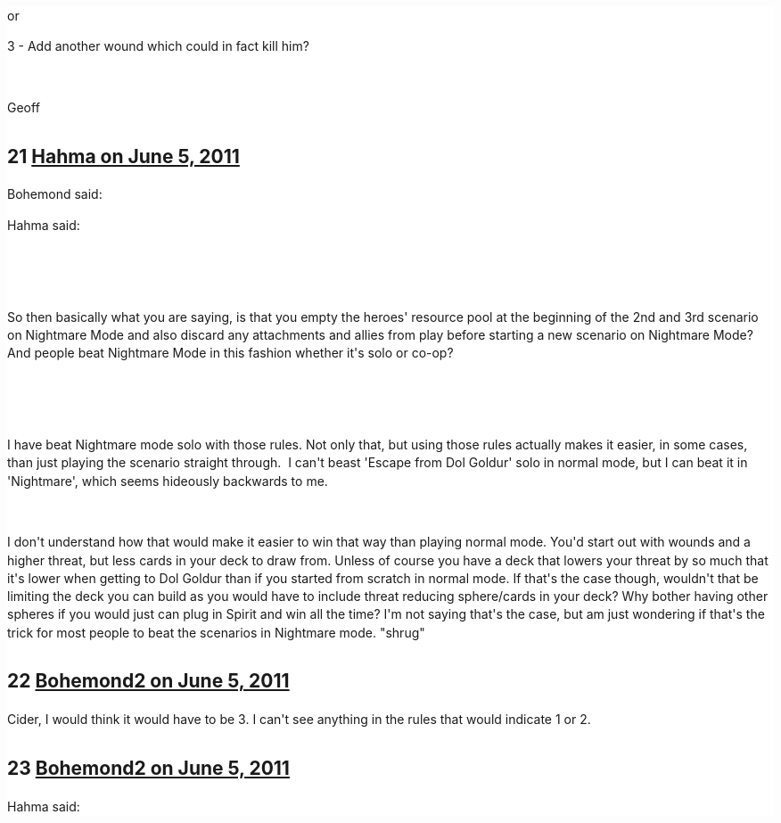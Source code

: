 or

3 - Add another wound which could in fact kill him?

 

Geoff

## 21 [Hahma on June 5, 2011](https://community.fantasyflightgames.com/topic/47687-nightmare-faq/?do=findComment&comment=480429)

Bohemond said:

Hahma said:

 

 

So then basically what you are saying, is that you empty the heroes' resource pool at the beginning of the 2nd and 3rd scenario on Nightmare Mode and also discard any attachments and allies from play before starting a new scenario on Nightmare Mode? And people beat Nightmare Mode in this fashion whether it's solo or co-op?

 

 

I have beat Nightmare mode solo with those rules. Not only that, but using those rules actually makes it easier, in some cases, than just playing the scenario straight through.  I can't beast 'Escape from Dol Goldur' solo in normal mode, but I can beat it in 'Nightmare', which seems hideously backwards to me. 



 

I don't understand how that would make it easier to win that way than playing normal mode. You'd start out with wounds and a higher threat, but less cards in your deck to draw from. Unless of course you have a deck that lowers your threat by so much that it's lower when getting to Dol Goldur than if you started from scratch in normal mode. If that's the case though, wouldn't that be limiting the deck you can build as you would have to include threat reducing sphere/cards in your deck? Why bother having other spheres if you would just can plug in Spirit and win all the time? I'm not saying that's the case, but am just wondering if that's the trick for most people to beat the scenarios in Nightmare mode. "shrug"

## 22 [Bohemond2 on June 5, 2011](https://community.fantasyflightgames.com/topic/47687-nightmare-faq/?do=findComment&comment=480492)

Cider, I would think it would have to be 3. I can't see anything in the rules that would indicate 1 or 2.

## 23 [Bohemond2 on June 5, 2011](https://community.fantasyflightgames.com/topic/47687-nightmare-faq/?do=findComment&comment=480493)

Hahma said:
